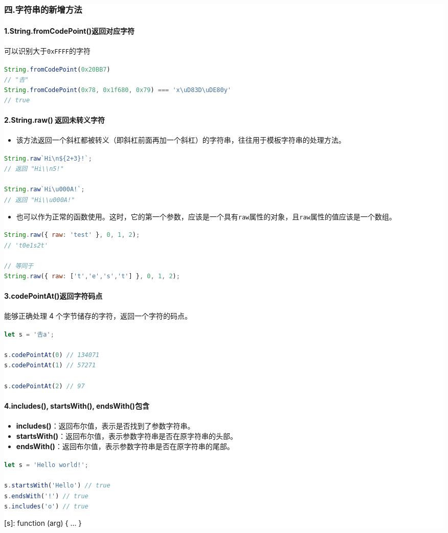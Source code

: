 ### 四.字符串的新增方法

#### 1.String.fromCodePoint()返回对应字符

可以识别大于`0xFFFF`的字符

```javascript
String.fromCodePoint(0x20BB7)
// "𠮷"
String.fromCodePoint(0x78, 0x1f680, 0x79) === 'x\uD83D\uDE80y'
// true
```

#### 2.String.raw() 返回未转义字符

- 该方法返回一个斜杠都被转义（即斜杠前面再加一个斜杠）的字符串，往往用于模板字符串的处理方法。

```javascript
String.raw`Hi\n${2+3}!`;
// 返回 "Hi\\n5!"

String.raw`Hi\u000A!`;
// 返回 "Hi\\u000A!"
```

- 也可以作为正常的函数使用。这时，它的第一个参数，应该是一个具有`raw`属性的对象，且`raw`属性的值应该是一个数组。

```javascript
String.raw({ raw: 'test' }, 0, 1, 2);
// 't0e1s2t'

// 等同于
String.raw({ raw: ['t','e','s','t'] }, 0, 1, 2);
```

#### 3.codePointAt()返回字符码点

能够正确处理 4 个字节储存的字符，返回一个字符的码点。

```javascript
let s = '𠮷a';

s.codePointAt(0) // 134071
s.codePointAt(1) // 57271

s.codePointAt(2) // 97
```

#### 4.includes(), startsWith(), endsWith()包含

- **includes()**：返回布尔值，表示是否找到了参数字符串。
- **startsWith()**：返回布尔值，表示参数字符串是否在原字符串的头部。
- **endsWith()**：返回布尔值，表示参数字符串是否在原字符串的尾部。

```javascript
let s = 'Hello world!';

s.startsWith('Hello') // true
s.endsWith('!') // true
s.includes('o') // true
```


  [lastWord]: 'world'
[^]: 由于存在浅拷贝的问题，`DEFAULTS`对象和`options`对象的所有属性的值，最好都是简单类型，不要指向另一个对象。否则，`DEFAULTS`对象的该属性很可能不起作用。
  [mySymbol]: 'Hello!'
  [s]: function (arg) { ... }